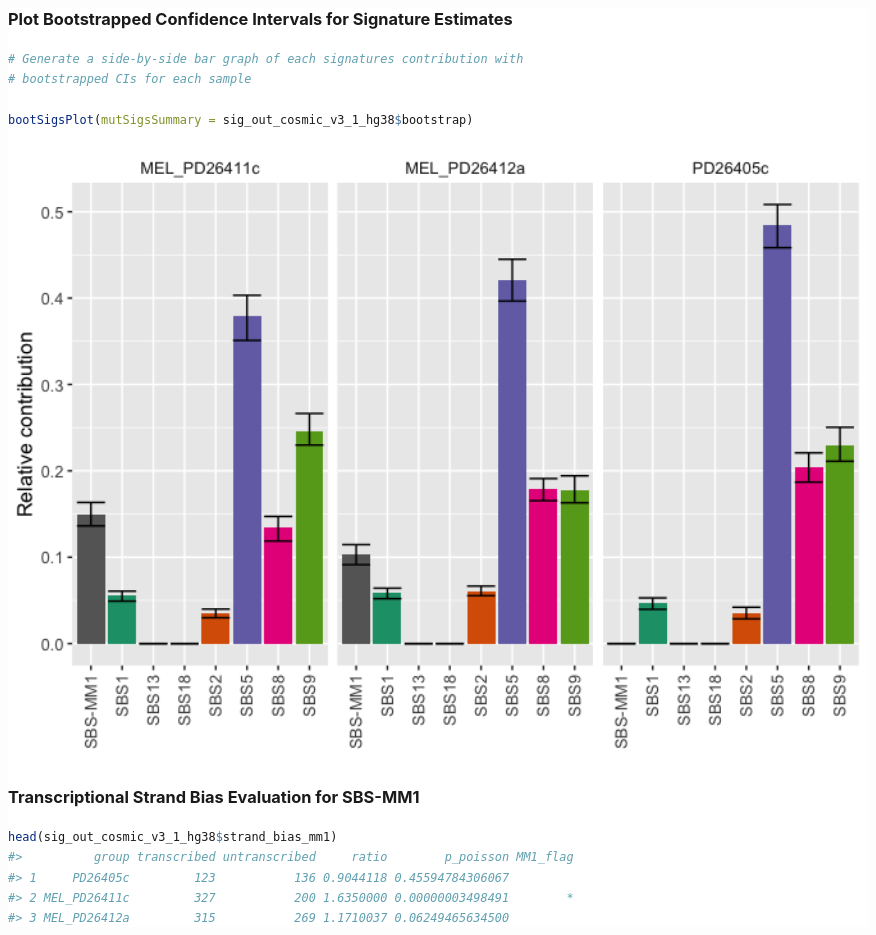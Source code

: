 ### Plot Bootstrapped Confidence Intervals for Signature Estimates

``` r
# Generate a side-by-side bar graph of each signatures contribution with
# bootstrapped CIs for each sample

bootSigsPlot(mutSigsSummary = sig_out_cosmic_v3_1_hg38$bootstrap)
```

<img src="man/figures/README-boot-sigs-plot-hg38-1.png" width="100%" />

### Transcriptional Strand Bias Evaluation for SBS-MM1

``` r
head(sig_out_cosmic_v3_1_hg38$strand_bias_mm1)
#>          group transcribed untranscribed     ratio        p_poisson MM1_flag
#> 1     PD26405c         123           136 0.9044118 0.45594784306067         
#> 2 MEL_PD26411c         327           200 1.6350000 0.00000003498491        *
#> 3 MEL_PD26412a         315           269 1.1710037 0.06249465634500
```
